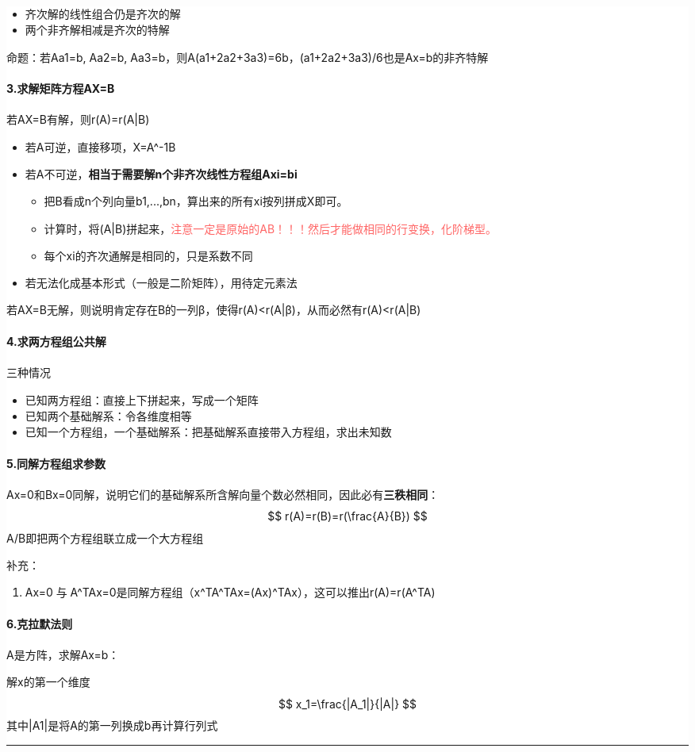- 齐次解的线性组合仍是齐次的解
- 两个非齐解相减是齐次的特解

命题：若Aa1=b, Aa2=b, Aa3=b，则A(a1+2a2+3a3)=6b，(a1+2a2+3a3)/6也是Ax=b的非齐特解



#### 3.求解矩阵方程AX=B

若AX=B有解，则r(A)=r(A|B)

- 若A可逆，直接移项，X=A^-1B

- 若A不可逆，**相当于需要解n个非齐次线性方程组Axi=bi**

  - 把B看成n个列向量b1,...,bn，算出来的所有xi按列拼成X即可。

  - 计算时，将(A|B)拼起来，<font color=ff6666>注意一定是原始的AB！！！然后才能做相同的行变换，化阶梯型。</font>
  - 每个xi的齐次通解是相同的，只是系数不同

- 若无法化成基本形式（一般是二阶矩阵），用待定元素法

若AX=B无解，则说明肯定存在B的一列β，使得r(A)<r(A|β)，从而必然有r(A)<r(A|B)



#### 4.求两方程组公共解

三种情况

- 已知两方程组：直接上下拼起来，写成一个矩阵
- 已知两个基础解系：令各维度相等
- 已知一个方程组，一个基础解系：把基础解系直接带入方程组，求出未知数

#### 5.同解方程组求参数

Ax=0和Bx=0同解，说明它们的基础解系所含解向量个数必然相同，因此必有**三秩相同**：
$$
r(A)=r(B)=r(\frac{A}{B})
$$
A/B即把两个方程组联立成一个大方程组



补充：

1. Ax=0 与 A^TAx=0是同解方程组（x^TA^TAx=(Ax)^TAx），这可以推出r(A)=r(A^TA)



#### 6.克拉默法则

A是方阵，求解Ax=b：

解x的第一个维度
$$
x_1=\frac{|A_1|}{|A|}
$$
其中|A1|是将A的第一列换成b再计算行列式

---
